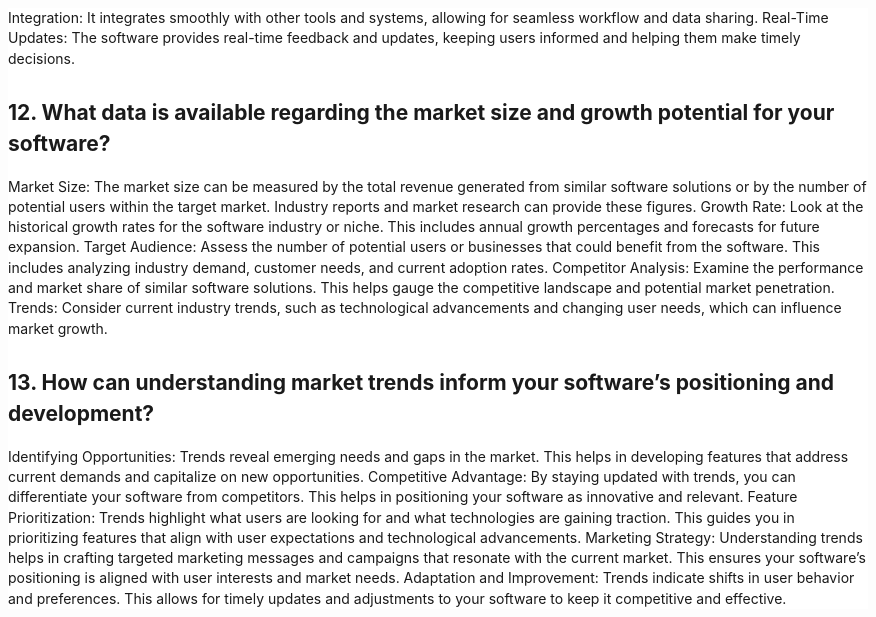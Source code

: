 Integration: It integrates smoothly with other tools and systems, allowing for seamless workflow and data sharing.
Real-Time Updates: The software provides real-time feedback and updates, keeping users informed and helping them make timely decisions.
## 12. What data is available regarding the market size and growth potential for your software?
Market Size: The market size can be measured by the total revenue generated from similar software solutions or by the number of potential users within the target market. Industry reports and market research can provide these figures.
Growth Rate: Look at the historical growth rates for the software industry or niche. This includes annual growth percentages and forecasts for future expansion.
Target Audience: Assess the number of potential users or businesses that could benefit from the software. This includes analyzing industry demand, customer needs, and current adoption rates.
Competitor Analysis: Examine the performance and market share of similar software solutions. This helps gauge the competitive landscape and potential market penetration.
Trends: Consider current industry trends, such as technological advancements and changing user needs, which can influence market growth.
## 13. How can understanding market trends inform your software’s positioning and development?
Identifying Opportunities: Trends reveal emerging needs and gaps in the market. This helps in developing features that address current demands and capitalize on new opportunities.
Competitive Advantage: By staying updated with trends, you can differentiate your software from competitors. This helps in positioning your software as innovative and relevant.
Feature Prioritization: Trends highlight what users are looking for and what technologies are gaining traction. This guides you in prioritizing features that align with user expectations and technological advancements.
Marketing Strategy: Understanding trends helps in crafting targeted marketing messages and campaigns that resonate with the current market. This ensures your software’s positioning is aligned with user interests and market needs.
Adaptation and Improvement: Trends indicate shifts in user behavior and preferences. This allows for timely updates and adjustments to your software to keep it competitive and effective.
